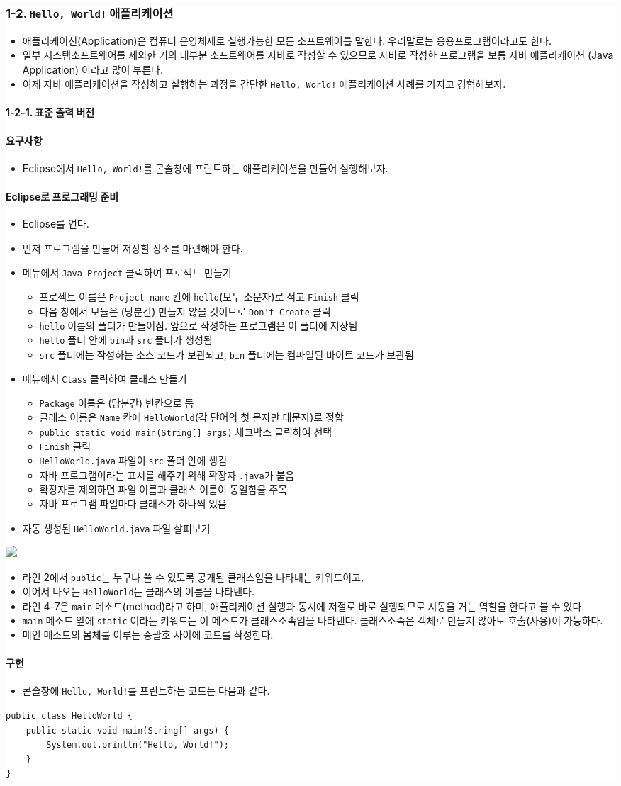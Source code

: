 ### 1-2. `Hello, World!` 애플리케이션

- 애플리케이션(Application)은 컴퓨터 운영체제로 실행가능한 모든 소프트웨어를 말한다. 우리말로는 응용프로그램이라고도 한다.
- 일부 시스템소프트웨어를 제외한 거의 대부분 소프트웨어를 자바로 작성할 수 있으므로 자바로 작성한 프로그램을 보통 자바 애플리케이션 (Java Application) 이라고 많이 부른다.
- 이제 자바 애플리케이션을 작성하고 실행하는 과정을 간단한 `Hello, World!` 애플리케이션 사례를 가지고 경험해보자.

#### 1-2-1. 표준 출력 버전

#### 요구사항

- Eclipse에서 `Hello, World!`를 콘솔창에 프린트하는 애플리케이션을 만들어 실행해보자.

#### Eclipse로 프로그래밍 준비

- Eclipse를 연다.
- 먼저 프로그램을 만들어 저장할 장소를 마련해야 한다.
- 메뉴에서 `Java Project` 클릭하여 프로젝트 만들기
	- 프로젝트 이름은 `Project name` 칸에 `hello`(모두 소문자)로 적고 `Finish` 클릭
	- 다음 창에서 모듈은 (당분간) 만들지 않을 것이므로 `Don't Create` 클릭
	- `hello` 이름의 폴더가 만들어짐. 앞으로 작성하는 프로그램은 이 폴더에 저장됨
	- `hello` 폴더 안에 `bin`과 `src` 폴더가 생성됨
	- `src` 폴더에는 작성하는 소스 코드가 보관되고, `bin` 폴더에는 컴파일된 바이트 코드가 보관됨

- 메뉴에서 `Class` 클릭하여 클래스 만들기
	- `Package` 이름은 (당분간) 빈칸으로 둠
	- 클래스 이름은 `Name` 칸에 `HelloWorld`(각 단어의 첫 문자만 대문자)로 정함
	- `public static void main(String[] args)` 체크박스 클릭하여 선택
	- `Finish` 클릭
	- `HelloWorld.java` 파일이 `src` 폴더 안에 생김
	- 자바 프로그램이라는 표시를 해주기 위해 확장자 `.java`가 붙음
	- 확장자를 제외하면 파일 이름과 클래스 이름이 동일함을 주목
	- 자바 프로그램 파일마다 클래스가 하나씩 있음
- 자동 생성된 `HelloWorld.java` 파일 살펴보기

<img src="https://i.imgur.com/bLSKt8Q.png" width="400">

- 라인 2에서 `public`는 누구나 쓸 수 있도록 공개된 클래스임을 나타내는 키워드이고,
- 이어서 나오는 `HelloWorld`는 클래스의 이름을 나타낸다.
- 라인 4-7은 `main` 메소드(method)라고 하며, 애플리케이션 실행과 동시에 저절로 바로 실행되므로 시동을 거는 역할을 한다고 볼 수 있다.
- `main` 메소드 앞에 `static` 이라는 키워드는 이 메소드가 클래스소속임을 나타낸다. 클래스소속은 객체로 만들지 않아도 호출(사용)이 가능하다.
- 메인 메소드의 몸체를 이루는 중괄호 사이에 코드를 작성한다.

#### 구현

- 콘솔창에 `Hello, World!`를 프린트하는 코드는 다음과 같다.

```
public class HelloWorld {
    public static void main(String[] args) {
        System.out.println("Hello, World!");
    }
}
```
